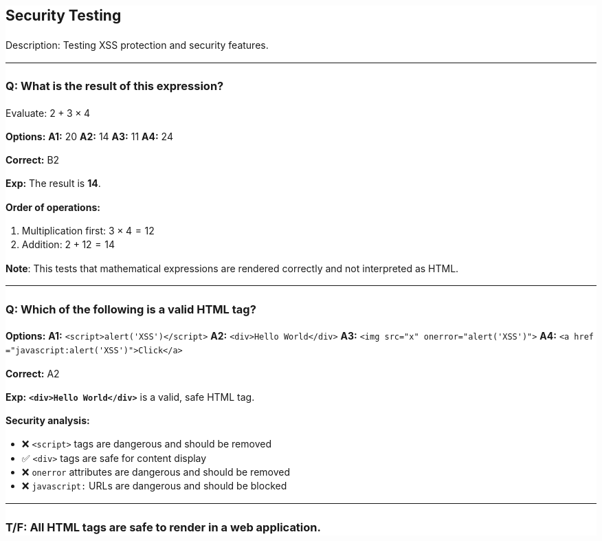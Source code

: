 ## Security Testing 

Description: Testing XSS protection and security features.

---

### Q: What is the result of this expression? 

Evaluate: $2 + 3 \times 4$

**Options:**
**A1:** 20
**A2:** 14
**A3:** 11
**A4:** 24

**Correct:** B2

**Exp:**
The result is **14**.

**Order of operations:**

1. Multiplication first: $3 \times 4 = 12$
2. Addition: $2 + 12 = 14$

**Note**: This tests that mathematical expressions are rendered correctly and not interpreted as HTML.

---

### Q: Which of the following is a valid HTML tag? 

**Options:**
**A1:** `<script>alert('XSS')</script>`
**A2:** `<div>Hello World</div>`
**A3:** `<img src="x" onerror="alert('XSS')">`
**A4:** `<a href="javascript:alert('XSS')">Click</a>`

**Correct:** A2

**Exp:**
**`<div>Hello World</div>`** is a valid, safe HTML tag.

**Security analysis:**

- ❌ `<script>` tags are dangerous and should be removed
- ✅ `<div>` tags are safe for content display
- ❌ `onerror` attributes are dangerous and should be removed
- ❌ `javascript:` URLs are dangerous and should be blocked

---

### T/F: All HTML tags are safe to render in a web application. 
